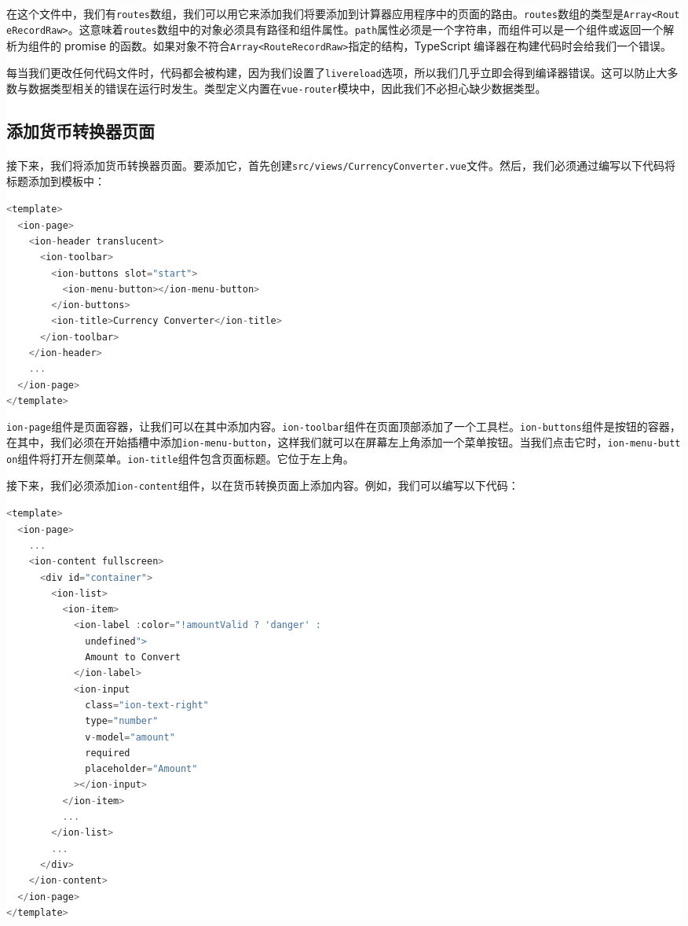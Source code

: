 在这个文件中，我们有`routes`数组，我们可以用它来添加我们将要添加到计算器应用程序中的页面的路由。`routes`数组的类型是`Array<RouteRecordRaw>`。这意味着`routes`数组中的对象必须具有路径和组件属性。`path`属性必须是一个字符串，而组件可以是一个组件或返回一个解析为组件的 promise 的函数。如果对象不符合`Array<RouteRecordRaw>`指定的结构，TypeScript 编译器在构建代码时会给我们一个错误。

每当我们更改任何代码文件时，代码都会被构建，因为我们设置了`livereload`选项，所以我们几乎立即会得到编译器错误。这可以防止大多数与数据类型相关的错误在运行时发生。类型定义内置在`vue-router`模块中，因此我们不必担心缺少数据类型。

## 添加货币转换器页面

接下来，我们将添加货币转换器页面。要添加它，首先创建`src/views/CurrencyConverter.vue`文件。然后，我们必须通过编写以下代码将标题添加到模板中：

```js
<template>
  <ion-page>
    <ion-header translucent>
      <ion-toolbar>
        <ion-buttons slot="start">
          <ion-menu-button></ion-menu-button>
        </ion-buttons>
        <ion-title>Currency Converter</ion-title>
      </ion-toolbar>
    </ion-header>
    ...
  </ion-page>
</template>
```

`ion-page`组件是页面容器，让我们可以在其中添加内容。`ion-toolbar`组件在页面顶部添加了一个工具栏。`ion-buttons`组件是按钮的容器，在其中，我们必须在开始插槽中添加`ion-menu-button`，这样我们就可以在屏幕左上角添加一个菜单按钮。当我们点击它时，`ion-menu-button`组件将打开左侧菜单。`ion-title`组件包含页面标题。它位于左上角。

接下来，我们必须添加`ion-content`组件，以在货币转换页面上添加内容。例如，我们可以编写以下代码：

```js
<template>
  <ion-page>
    ...
    <ion-content fullscreen>
      <div id="container">
        <ion-list>
          <ion-item>
            <ion-label :color="!amountValid ? 'danger' : 
              undefined">
              Amount to Convert
            </ion-label>
            <ion-input
              class="ion-text-right"
              type="number"
              v-model="amount"
              required
              placeholder="Amount"
            ></ion-input>
          </ion-item>
          ...
        </ion-list>
        ...
      </div>
    </ion-content>
  </ion-page>
</template>
```
